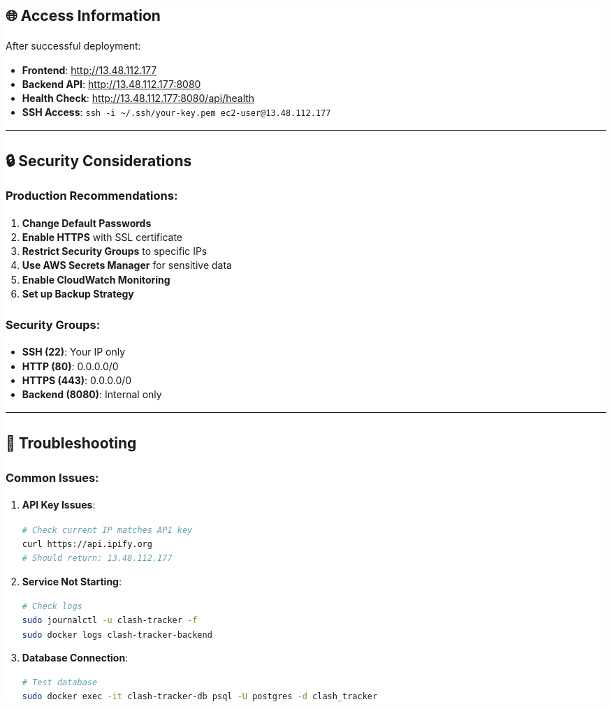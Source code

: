 
## 🌐 Access Information

After successful deployment:

- **Frontend**: http://13.48.112.177
- **Backend API**: http://13.48.112.177:8080
- **Health Check**: http://13.48.112.177:8080/api/health
- **SSH Access**: `ssh -i ~/.ssh/your-key.pem ec2-user@13.48.112.177`

---

## 🔒 Security Considerations

### Production Recommendations:
1. **Change Default Passwords**
2. **Enable HTTPS** with SSL certificate
3. **Restrict Security Groups** to specific IPs
4. **Use AWS Secrets Manager** for sensitive data
5. **Enable CloudWatch Monitoring**
6. **Set up Backup Strategy**

### Security Groups:
- **SSH (22)**: Your IP only
- **HTTP (80)**: 0.0.0.0/0
- **HTTPS (443)**: 0.0.0.0/0
- **Backend (8080)**: Internal only

---

## 🚨 Troubleshooting

### Common Issues:

1. **API Key Issues**:
   ```bash
   # Check current IP matches API key
   curl https://api.ipify.org
   # Should return: 13.48.112.177
   ```

2. **Service Not Starting**:
   ```bash
   # Check logs
   sudo journalctl -u clash-tracker -f
   sudo docker logs clash-tracker-backend
   ```

3. **Database Connection**:
   ```bash
   # Test database
   sudo docker exec -it clash-tracker-db psql -U postgres -d clash_tracker
   ```
